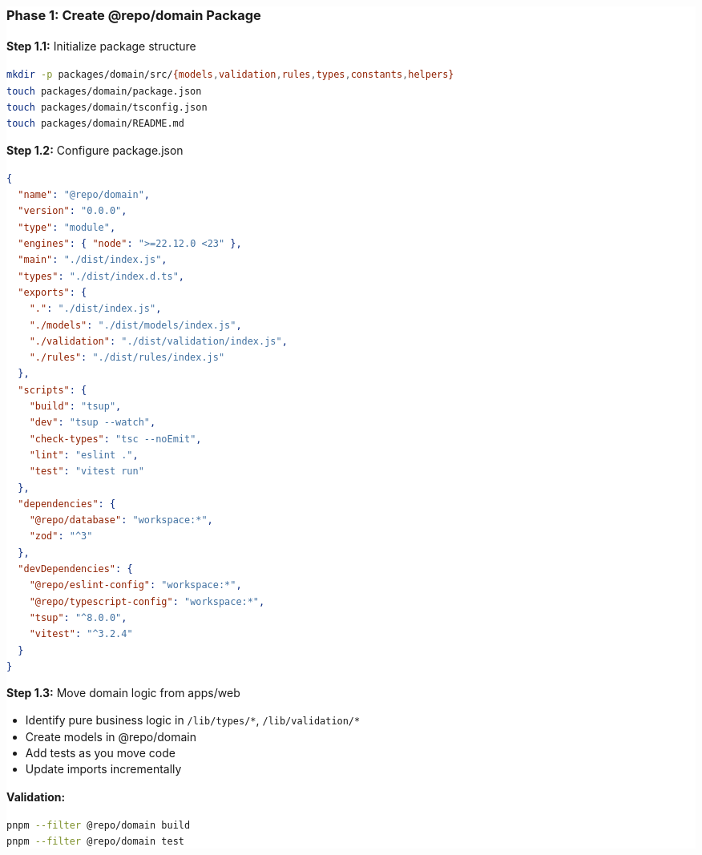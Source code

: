 ### Phase 1: Create @repo/domain Package

**Step 1.1:** Initialize package structure
```bash
mkdir -p packages/domain/src/{models,validation,rules,types,constants,helpers}
touch packages/domain/package.json
touch packages/domain/tsconfig.json
touch packages/domain/README.md
```

**Step 1.2:** Configure package.json
```json
{
  "name": "@repo/domain",
  "version": "0.0.0",
  "type": "module",
  "engines": { "node": ">=22.12.0 <23" },
  "main": "./dist/index.js",
  "types": "./dist/index.d.ts",
  "exports": {
    ".": "./dist/index.js",
    "./models": "./dist/models/index.js",
    "./validation": "./dist/validation/index.js",
    "./rules": "./dist/rules/index.js"
  },
  "scripts": {
    "build": "tsup",
    "dev": "tsup --watch",
    "check-types": "tsc --noEmit",
    "lint": "eslint .",
    "test": "vitest run"
  },
  "dependencies": {
    "@repo/database": "workspace:*",
    "zod": "^3"
  },
  "devDependencies": {
    "@repo/eslint-config": "workspace:*",
    "@repo/typescript-config": "workspace:*",
    "tsup": "^8.0.0",
    "vitest": "^3.2.4"
  }
}
```

**Step 1.3:** Move domain logic from apps/web
- Identify pure business logic in `/lib/types/*`, `/lib/validation/*`
- Create models in @repo/domain
- Add tests as you move code
- Update imports incrementally

**Validation:**
```bash
pnpm --filter @repo/domain build
pnpm --filter @repo/domain test
```
